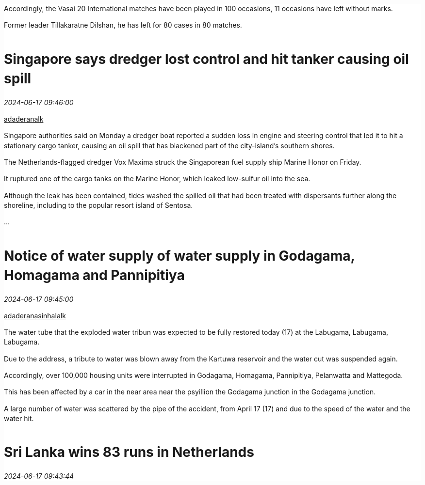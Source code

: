 Accordingly, the Vasai 20 International matches have been played in 100 occasions, 11 occasions have left without marks.

Former leader Tillakaratne Dilshan, he has left for 80 cases in 80 matches.



# Singapore says dredger lost control and hit tanker causing oil spill

*2024-06-17 09:46:00*

[adaderanalk](https://www.adaderana.lk/news/99919/singapore-says-dredger-lost-control-and-hit-tanker-causing-oil-spill)

Singapore authorities said on Monday a dredger boat reported a sudden loss in engine and steering control that led it to hit a stationary cargo tanker, causing an oil spill that has blackened part of the city-island’s southern shores.

The Netherlands-flagged dredger Vox Maxima struck the Singaporean fuel supply ship Marine Honor on Friday.

It ruptured one of the cargo tanks on the Marine Honor, which leaked low-sulfur oil into the sea.

Although the leak has been contained, tides washed the spilled oil that had been treated with dispersants further along the shoreline, including to the popular resort island of Sentosa.

...



# Notice of water supply of water supply in Godagama, Homagama and Pannipitiya

*2024-06-17 09:45:00*

[adaderanasinhalalk](http://sinhala.adaderana.lk/news/197839)

The water tube that the exploded water tribun was expected to be fully restored today (17) at the Labugama, Labugama, Labugama.

Due to the address, a tribute to water was blown away from the Kartuwa reservoir and the water cut was suspended again.

Accordingly, over 100,000 housing units were interrupted in Godagama, Homagama, Pannipitiya, Pelanwatta and Mattegoda.

This has been affected by a car in the near area near the psyillion the Godagama junction in the Godagama junction.

A large number of water was scattered by the pipe of the accident, from April 17 (17) and due to the speed of the water and the water hit.



# Sri Lanka wins 83 runs in Netherlands

*2024-06-17 09:43:44*

